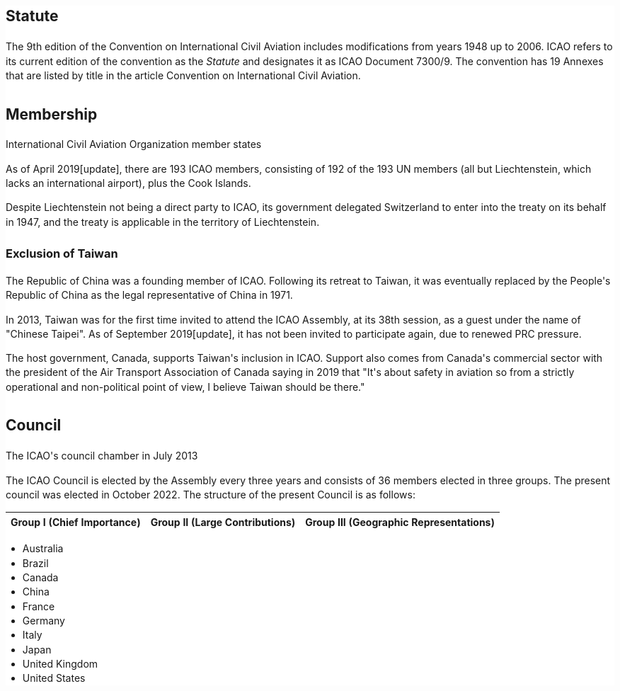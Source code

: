 ## Statute

The 9th edition of the Convention on International Civil Aviation includes
modifications from years 1948 up to 2006. ICAO refers to its current edition
of the convention as the _Statute_ and designates it as ICAO Document 7300/9.
The convention has 19 Annexes that are listed by title in the article
Convention on International Civil Aviation.

## Membership

International Civil Aviation Organization member states

As of April 2019[update], there are 193 ICAO members, consisting of 192 of the
193 UN members (all but Liechtenstein, which lacks an international airport),
plus the Cook Islands.

Despite Liechtenstein not being a direct party to ICAO, its government
delegated Switzerland to enter into the treaty on its behalf in 1947, and the
treaty is applicable in the territory of Liechtenstein.

### Exclusion of Taiwan

The Republic of China was a founding member of ICAO. Following its retreat to
Taiwan, it was eventually replaced by the People's Republic of China as the
legal representative of China in 1971.

In 2013, Taiwan was for the first time invited to attend the ICAO Assembly, at
its 38th session, as a guest under the name of "Chinese Taipei". As of
September 2019[update], it has not been invited to participate again, due to
renewed PRC pressure.

The host government, Canada, supports Taiwan's inclusion in ICAO. Support also
comes from Canada's commercial sector with the president of the Air Transport
Association of Canada saying in 2019 that "It's about safety in aviation so
from a strictly operational and non-political point of view, I believe Taiwan
should be there."

## Council

The ICAO's council chamber in July 2013

The ICAO Council is elected by the Assembly every three years and consists of
36 members elected in three groups. The present council was elected in October
2022. The structure of the present Council is as follows:

Group I (Chief Importance) | Group II (Large Contributions) | Group III (Geographic Representations)   
---|---|---  
  
  * Australia
  * Brazil
  * Canada
  * China
  * France
  * Germany
  * Italy
  * Japan
  * United Kingdom
  * United States
